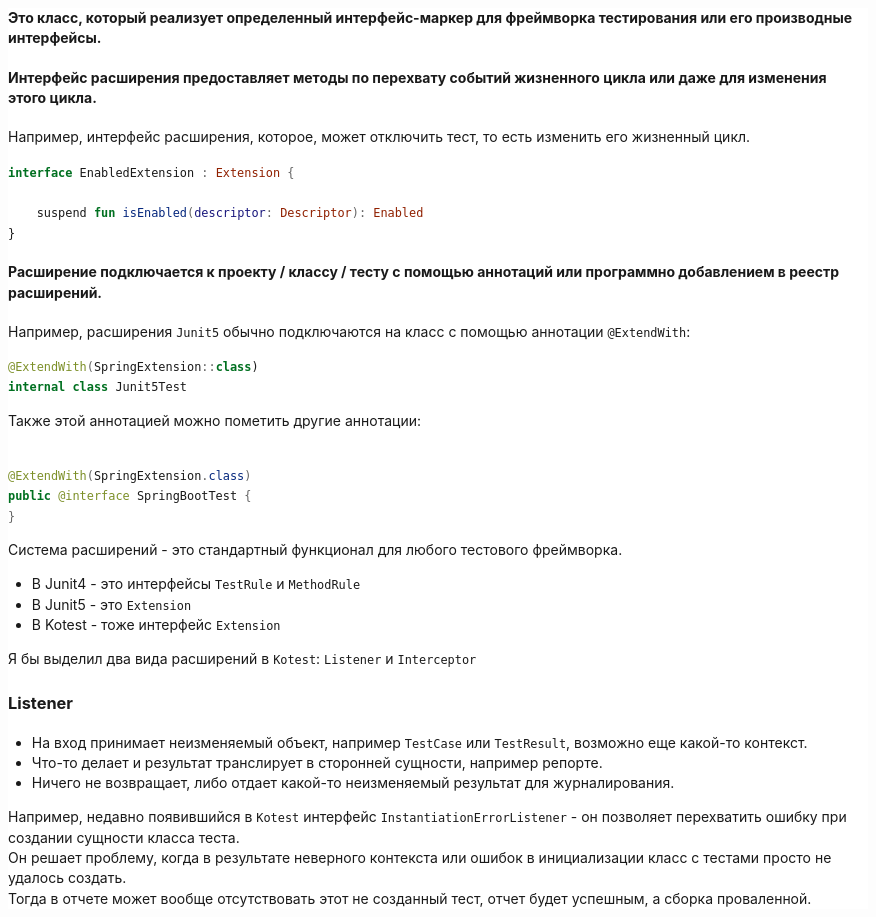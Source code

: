#### Это класс, который реализует определенный интерфейс-маркер для фреймворка тестирования или его производные интерфейсы.

#### Интерфейс расширения предоставляет методы по перехвату событий жизненного цикла или даже для изменения этого цикла.

Например, интерфейс расширения, которое, может отключить тест, то есть изменить его жизненный цикл.

```kotlin
interface EnabledExtension : Extension {

    suspend fun isEnabled(descriptor: Descriptor): Enabled
}
```

#### Расширение подключается к проекту / классу / тесту с помощью аннотаций или программно добавлением в реестр расширений.

Например, расширения `Junit5` обычно подключаются на класс с помощью аннотации `@ExtendWith`:

```kotlin
@ExtendWith(SpringExtension::class)
internal class Junit5Test 
```

Также этой аннотацией можно пометить другие аннотации:

```java

@ExtendWith(SpringExtension.class)
public @interface SpringBootTest {
}
```

Система расширений - это стандартный функционал для любого тестового фреймворка.

- В Junit4 - это интерфейсы `TestRule` и `MethodRule`
- В Junit5 - это `Extension`
- В Kotest - тоже интерфейс `Extension`

Я бы выделил два вида расширений в `Kotest`: `Listener` и `Interceptor`

### Listener

- На вход принимает неизменяемый объект, например `TestCase` или `TestResult`, возможно еще какой-то контекст.
- Что-то делает и результат транслирует в сторонней сущности, например репорте.
- Ничего не возвращает, либо отдает какой-то неизменяемый результат для журналирования.

Например, недавно появившийся в `Kotest` интерфейс `InstantiationErrorListener` - он позволяет перехватить ошибку при создании сущности класса теста.  
Он решает проблему, когда в результате неверного контекста или ошибок в инициализации класс с тестами просто не удалось создать.  
Тогда в отчете может вообще отсутствовать этот не созданный тест, отчет будет успешным, а сборка проваленной.
